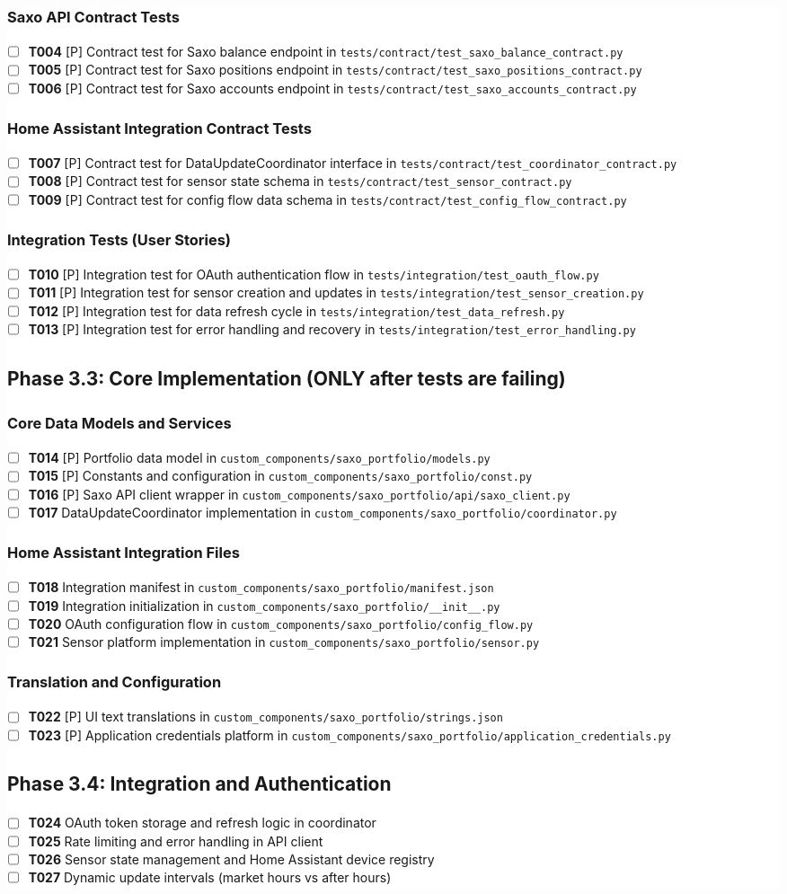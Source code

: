 ### Saxo API Contract Tests
- [ ] **T004** [P] Contract test for Saxo balance endpoint in `tests/contract/test_saxo_balance_contract.py`
- [ ] **T005** [P] Contract test for Saxo positions endpoint in `tests/contract/test_saxo_positions_contract.py` 
- [ ] **T006** [P] Contract test for Saxo accounts endpoint in `tests/contract/test_saxo_accounts_contract.py`

### Home Assistant Integration Contract Tests  
- [ ] **T007** [P] Contract test for DataUpdateCoordinator interface in `tests/contract/test_coordinator_contract.py`
- [ ] **T008** [P] Contract test for sensor state schema in `tests/contract/test_sensor_contract.py`
- [ ] **T009** [P] Contract test for config flow data schema in `tests/contract/test_config_flow_contract.py`

### Integration Tests (User Stories)
- [ ] **T010** [P] Integration test for OAuth authentication flow in `tests/integration/test_oauth_flow.py`
- [ ] **T011** [P] Integration test for sensor creation and updates in `tests/integration/test_sensor_creation.py`
- [ ] **T012** [P] Integration test for data refresh cycle in `tests/integration/test_data_refresh.py`
- [ ] **T013** [P] Integration test for error handling and recovery in `tests/integration/test_error_handling.py`

## Phase 3.3: Core Implementation (ONLY after tests are failing)

### Core Data Models and Services
- [ ] **T014** [P] Portfolio data model in `custom_components/saxo_portfolio/models.py`
- [ ] **T015** [P] Constants and configuration in `custom_components/saxo_portfolio/const.py`
- [ ] **T016** [P] Saxo API client wrapper in `custom_components/saxo_portfolio/api/saxo_client.py`
- [ ] **T017** DataUpdateCoordinator implementation in `custom_components/saxo_portfolio/coordinator.py`

### Home Assistant Integration Files
- [ ] **T018** Integration manifest in `custom_components/saxo_portfolio/manifest.json`
- [ ] **T019** Integration initialization in `custom_components/saxo_portfolio/__init__.py`
- [ ] **T020** OAuth configuration flow in `custom_components/saxo_portfolio/config_flow.py`
- [ ] **T021** Sensor platform implementation in `custom_components/saxo_portfolio/sensor.py`

### Translation and Configuration
- [ ] **T022** [P] UI text translations in `custom_components/saxo_portfolio/strings.json`
- [ ] **T023** [P] Application credentials platform in `custom_components/saxo_portfolio/application_credentials.py`

## Phase 3.4: Integration and Authentication
- [ ] **T024** OAuth token storage and refresh logic in coordinator
- [ ] **T025** Rate limiting and error handling in API client
- [ ] **T026** Sensor state management and Home Assistant device registry
- [ ] **T027** Dynamic update intervals (market hours vs after hours)

